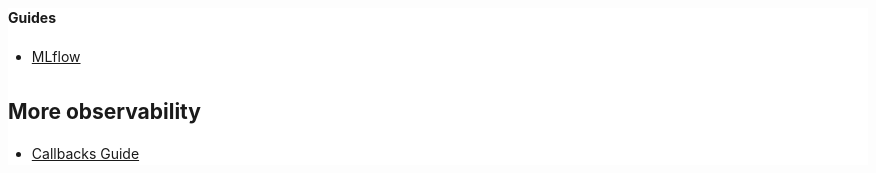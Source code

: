 #### Guides

- [MLflow](https://mlflow.org/docs/latest/llms/llama-index/index.html)

## More observability

- [Callbacks Guide](./callbacks/index.md)
